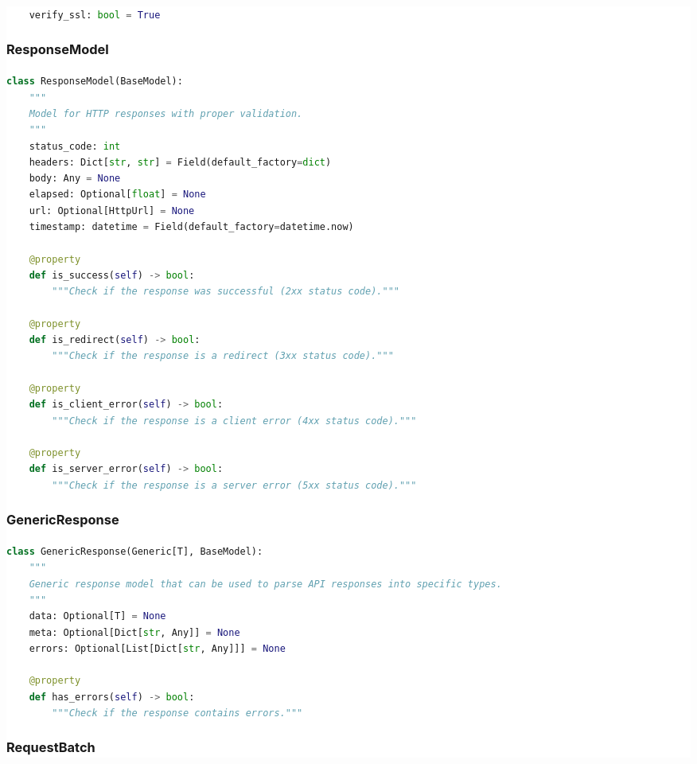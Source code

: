 ```python
    verify_ssl: bool = True
```

### ResponseModel

```python
class ResponseModel(BaseModel):
    """
    Model for HTTP responses with proper validation.
    """
    status_code: int
    headers: Dict[str, str] = Field(default_factory=dict)
    body: Any = None
    elapsed: Optional[float] = None
    url: Optional[HttpUrl] = None
    timestamp: datetime = Field(default_factory=datetime.now)
    
    @property
    def is_success(self) -> bool:
        """Check if the response was successful (2xx status code)."""
        
    @property
    def is_redirect(self) -> bool:
        """Check if the response is a redirect (3xx status code)."""
        
    @property
    def is_client_error(self) -> bool:
        """Check if the response is a client error (4xx status code)."""
        
    @property
    def is_server_error(self) -> bool:
        """Check if the response is a server error (5xx status code)."""
```

### GenericResponse

```python
class GenericResponse(Generic[T], BaseModel):
    """
    Generic response model that can be used to parse API responses into specific types.
    """
    data: Optional[T] = None
    meta: Optional[Dict[str, Any]] = None
    errors: Optional[List[Dict[str, Any]]] = None
    
    @property
    def has_errors(self) -> bool:
        """Check if the response contains errors."""
```

### RequestBatch
